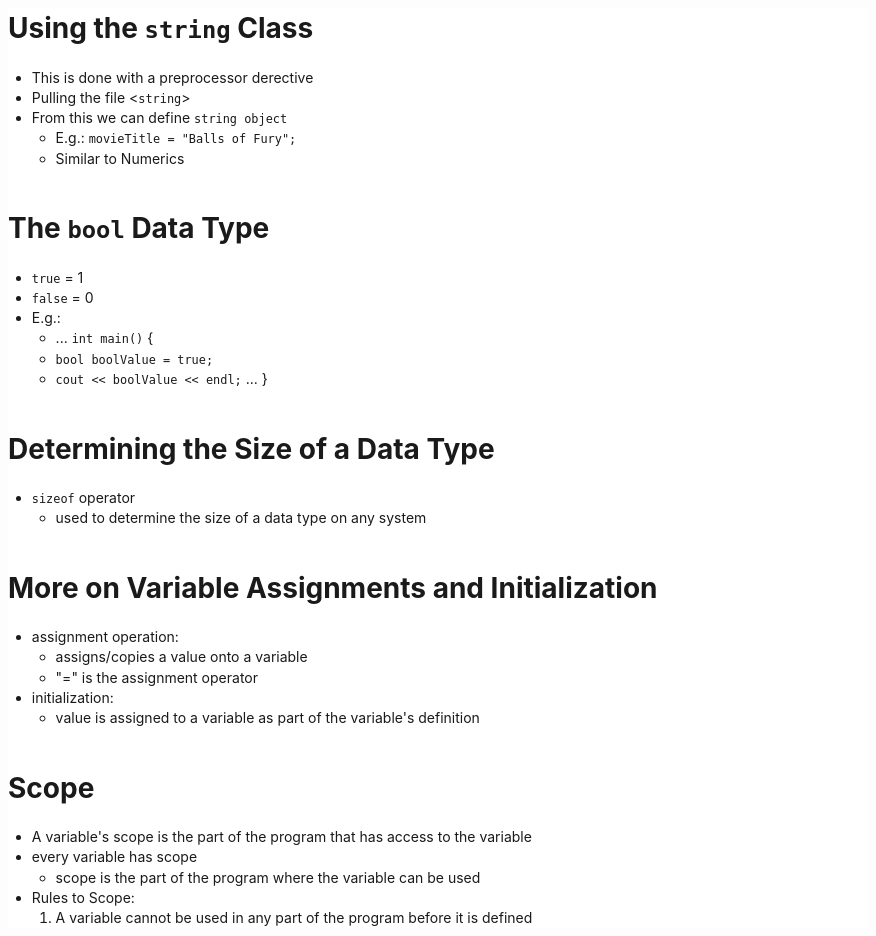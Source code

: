 # Using the `string` Class
- This is done with a preprocessor derective
- Pulling the file <`string`>
- From this we can define `string object`
  - E.g.: `movieTitle = "Balls of Fury";`
  - Similar to Numerics  

# The `bool` Data Type
- `true` = 1 
- `false` = 0
- E.g.: 
  - ... `int main()` {
  - `bool boolValue = true;`
  - `cout << boolValue << endl;` ...  }

# Determining the Size of a Data Type 
- `sizeof` operator 
  - used to determine the size of a data type on any system


# More on Variable Assignments and Initialization 
- assignment operation: 
  - assigns/copies a value onto a variable 
  - "=" is the assignment operator
- initialization: 
  - value is assigned to a variable as part of the variable's definition 

# Scope 
- A variable's scope is the part of the program that has access to the variable
- every variable has scope 
  - scope is the part of the program where the variable can be used 
- Rules to Scope: 
  1. A variable cannot be used in any part of the program before it is defined
  